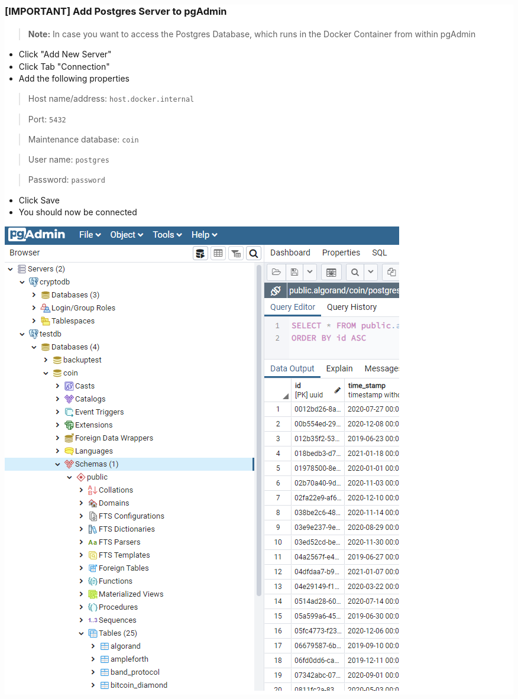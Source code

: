 ### [IMPORTANT] Add Postgres Server to pgAdmin

> **Note:** In case you want to access the Postgres Database, which runs in the Docker Container from within pgAdmin

- Click "Add New Server"
- Click Tab "Connection"
- Add the following properties

> Host name/address: `host.docker.internal`

> Port: `5432`

> Maintenance database: `coin`

> User name: `postgres`

> Password: `password`

- Click Save
- You should now be connected

![Architecture](src/main/resources/pgAdmin.png)
